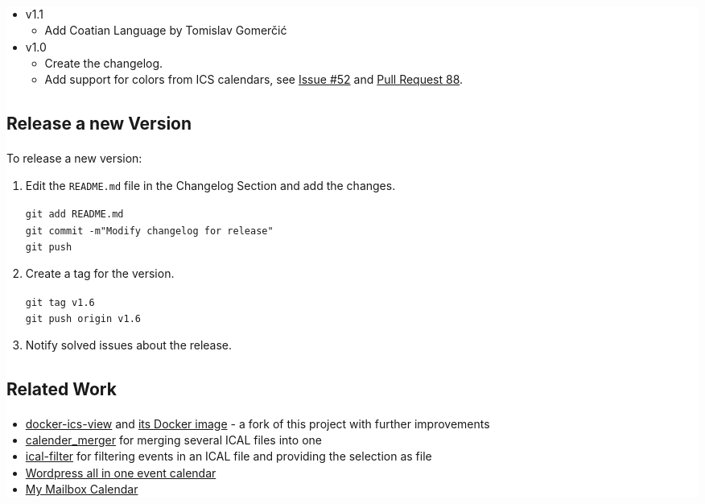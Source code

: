 - v1.1
  - Add Coatian Language by Tomislav Gomerčić
- v1.0
  - Create the changelog.
  - Add support for colors from ICS calendars, see [Issue #52](https://github.com/niccokunzmann/open-web-calendar/issues/52) and [Pull Request 88](https://github.com/niccokunzmann/open-web-calendar/pull/88).

Release a new Version
---------------------

To release a new version:
1. Edit the `README.md` file in the Changelog Section and add the changes.
   ```
   git add README.md
   git commit -m"Modify changelog for release"
   git push
   ```
2. Create a tag for the version.
   ```
   git tag v1.6
   git push origin v1.6
   ```
3. Notify solved issues about the release.

Related Work
------------

- [docker-ics-view](https://github.com/11notes/docker-ics-view) and [its Docker image](https://hub.docker.com/r/11notes/ics-view) - a fork of this project with further improvements
- [calender_merger](https://github.com/niccokunzmann/calender_merger) for merging several ICAL files into one
- [ical-filter](https://github.com/thoka/ical-filter) for filtering events in an ICAL file and providing the selection as file
- [Wordpress all in one event calendar](https://wordpress.org/plugins/all-in-one-event-calendar/)
- [My Mailbox Calendar](https://github.com/niccokunzmann/my-mailbox-calendar#readme)

[app.json]: app.json


[open-collective]: https://opencollective.com/open-web-calendar/
[github-sponsors]: https://github.com/sponsors/niccokunzmann
[donation]: #contributing
[issues]: https://github.com/niccokunzmann/open-web-calendar/issues
[good-first-issue]: https://github.com/niccokunzmann/open-web-calendar/issues?q=is%3Aissue+is%3Aopen+label%3A%22good+first+issue%22
[translate]: #translation
[weblate]: https://hosted.weblate.org/engage/open-web-calendar/
[web]: https://open-web-calendar.hosted.quelltext.eu/
[changelog]: #changelog